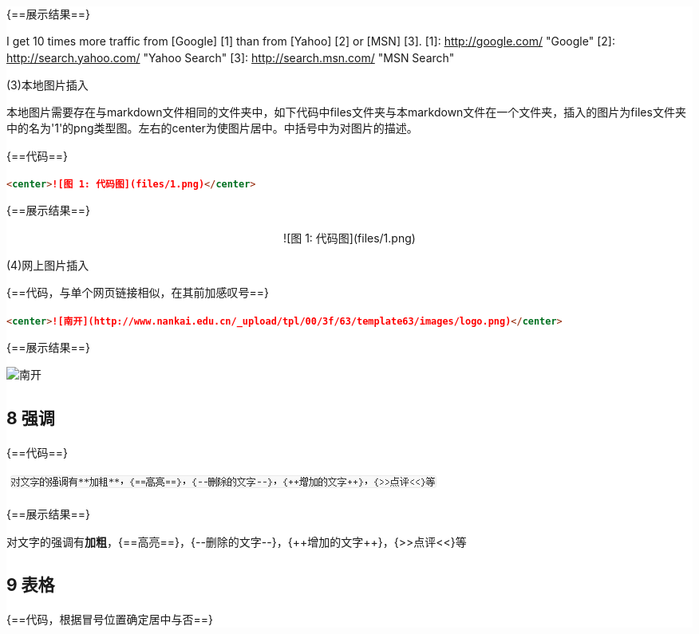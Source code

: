 {==展示结果==}

I get 10 times more traffic from [Google] [1] than from
[Yahoo] [2] or [MSN] [3].
[1]: http://google.com/     "Google"
[2]: http://search.yahoo.com/     "Yahoo Search"
[3]: http://search.msn.com/     "MSN Search"

(3)本地图片插入

本地图片需要存在与markdown文件相同的文件夹中，如下代码中files文件夹与本markdown文件在一个文件夹，插入的图片为files文件夹中的名为'1'的png类型图。左右的center为使图片居中。中括号中为对图片的描述。

{==代码==}

``` markdown
<center>![图 1: 代码图](files/1.png)</center>
```

{==展示结果==}

<center>![图 1: 代码图](files/1.png)</center>

(4)网上图片插入

{==代码，与单个网页链接相似，在其前加感叹号==}

``` markdown
<center>![南开](http://www.nankai.edu.cn/_upload/tpl/00/3f/63/template63/images/logo.png)</center>
```

{==展示结果==}

![南开](http://www.nankai.edu.cn/_upload/tpl/00/3f/63/template63/images/logo.png)

## 8 强调

{==代码==}

![图 1: 代码图](files/2.png)

{==展示结果==}

对文字的强调有**加粗**，{==高亮==}，{--删除的文字--}，{++增加的文字++}，{>>点评<<}等

## 9 表格

{==代码，根据冒号位置确定居中与否==}


[^1]: [https://www.mkdocs.org/](https://www.mkdocs.org/)
[^2]: [https://squidfunk.github.io/mkdocs-material/](https://squidfunk.github.io/mkdocs-material/)
[^1]: [https://www.mkdocs.org/](https://www.mkdocs.org/)
[^2]: [https://squidfunk.github.io/mkdocs-material/](https://squidfunk.github.io/mkdocs-material/)